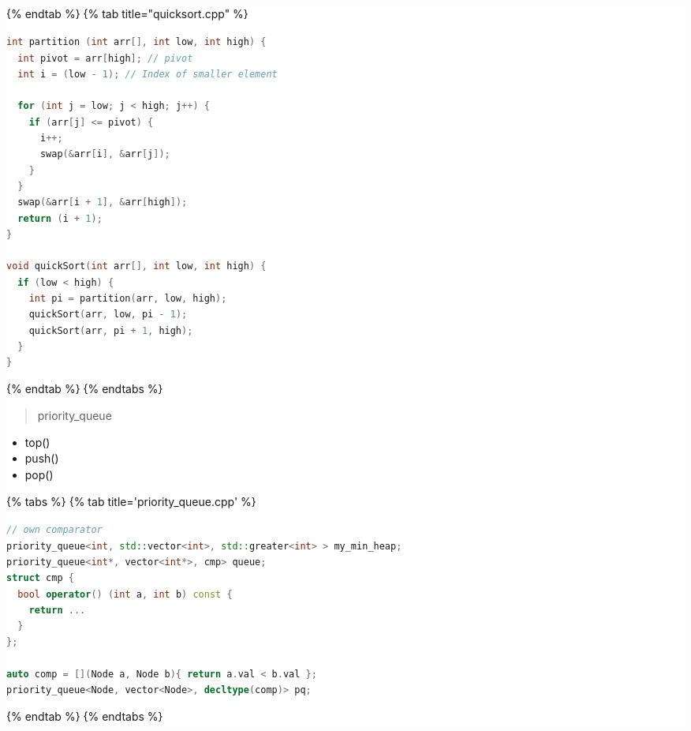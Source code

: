 {% endtab %}
{% tab title="quicksort.cpp" %}

```cpp
int partition (int arr[], int low, int high) {
  int pivot = arr[high]; // pivot
  int i = (low - 1); // Index of smaller element

  for (int j = low; j < high; j++) {
    if (arr[j] <= pivot) {
      i++;
      swap(&arr[i], &arr[j]);
    }
  }
  swap(&arr[i + 1], &arr[high]);
  return (i + 1);
}

void quickSort(int arr[], int low, int high) {
  if (low < high) {
    int pi = partition(arr, low, high);
    quickSort(arr, low, pi - 1);
    quickSort(arr, pi + 1, high);
  }
}
```

{% endtab %}
{% endtabs %}

> priority_queue

* top()
* push()
* pop()

{% tabs %}
{% tab title='priority_queue.cpp' %}

```cpp
// own comparator
priority_queue<int, std::vector<int>, std::greater<int> > my_min_heap;
priority_queue<int*, vector<int*>, cmp> queue;
struct cmp {
  bool operator() (int a, int b) const {
    return ...
  }
};

auto comp = [](Node a, Node b){ return a.val < b.val };
priority_queue<Node, vector<Node>, decltype(comp)> pq;
```

{% endtab %}
{% endtabs %}

